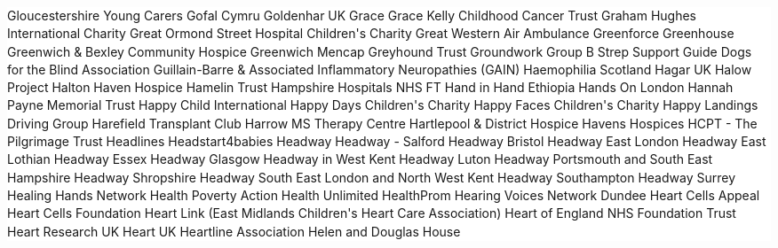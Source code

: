 Gloucestershire Young Carers
Gofal Cymru
Goldenhar UK
Grace
Grace Kelly Childhood Cancer Trust
Graham Hughes International Charity
Great Ormond Street Hospital Children's Charity
Great Western Air Ambulance
Greenforce
Greenhouse
Greenwich & Bexley Community Hospice
Greenwich Mencap
Greyhound Trust
Groundwork
Group B Strep Support
Guide Dogs for the Blind Association
Guillain-Barre & Associated Inflammatory Neuropathies (GAIN)
Haemophilia Scotland
Hagar UK
Halow Project
Halton Haven Hospice
Hamelin Trust
Hampshire Hospitals NHS FT
Hand in Hand Ethiopia
Hands On London
Hannah Payne Memorial Trust
Happy Child International
Happy Days Children's Charity
Happy Faces Children's Charity
Happy Landings Driving Group
Harefield Transplant Club
Harrow MS Therapy Centre
Hartlepool & District Hospice
Havens Hospices
HCPT - The Pilgrimage Trust
Headlines
Headstart4babies
Headway
Headway - Salford
Headway Bristol
Headway East London
Headway East Lothian
Headway Essex
Headway Glasgow
Headway in West Kent
Headway Luton
Headway Portsmouth and South East Hampshire
Headway Shropshire
Headway South East London and North West Kent
Headway Southampton
Headway Surrey
Healing Hands Network
Health Poverty Action
Health Unlimited
HealthProm
Hearing Voices Network Dundee
Heart Cells Appeal
Heart Cells Foundation
Heart Link (East Midlands Children's Heart Care Association)
Heart of England NHS Foundation Trust
Heart Research UK
Heart UK
Heartline Association
Helen and Douglas House